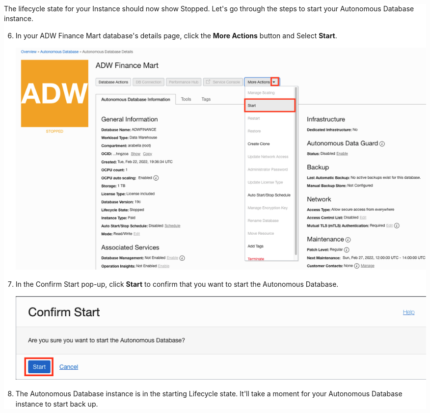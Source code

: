 
The lifecycle state for your Instance should now show Stopped. Let's go through the steps to start your Autonomous Database instance.

6.  In your ADW Finance Mart database's details page, click the **More Actions** button and Select **Start**.

    ![Start Database.](./images/start-db.png " ")

7.  In the Confirm Start pop-up, click **Start** to confirm that you want to start the Autonomous Database.

    ![Confirm Start Database.](./images/confirm-start.png " ")

8.  The Autonomous Database instance is in the starting Lifecycle state. It'll take a moment for your Autonomous Database instance to start back up.
